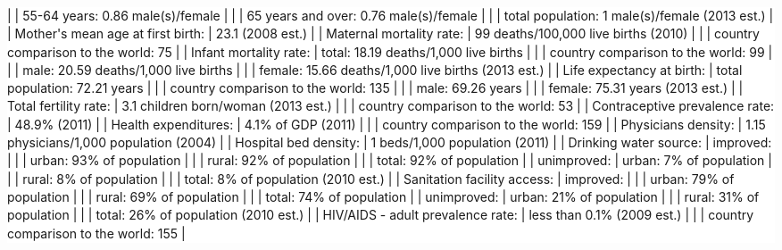 | | 55-64 years: 0.86 male(s)/female |
| | 65 years and over: 0.76 male(s)/female |
| | total population: 1 male(s)/female (2013 est.) |
| Mother's mean age at first birth: | 23.1 (2008 est.) |
| Maternal mortality rate: | 99 deaths/100,000 live births (2010) |
| | country comparison to the world:   75 |
| Infant mortality rate: | total: 18.19 deaths/1,000 live births |
| | country comparison to the world:   99 |
| | male: 20.59 deaths/1,000 live births |
| | female: 15.66 deaths/1,000 live births (2013 est.) |
| Life expectancy at birth: | total population: 72.21 years |
| | country comparison to the world:   135 |
| | male: 69.26 years |
| | female: 75.31 years (2013 est.) |
| Total fertility rate: | 3.1 children born/woman (2013 est.) |
| | country comparison to the world:   53 |
| Contraceptive prevalence rate: | 48.9% (2011) |
| Health expenditures: | 4.1% of GDP (2011) |
| | country comparison to the world:   159 |
| Physicians density: | 1.15 physicians/1,000 population (2004) |
| Hospital bed density: | 1 beds/1,000 population (2011) |
| Drinking water source: | improved: |
| | urban: 93% of population |
| | rural: 92% of population |
| | total: 92% of population |
| unimproved: | urban: 7% of population |
| | rural: 8% of population |
| | total: 8% of population (2010 est.) |
| Sanitation facility access: | improved: |
| | urban: 79% of population |
| | rural: 69% of population |
| | total: 74% of population |
| unimproved: | urban: 21% of population |
| | rural: 31% of population |
| | total: 26% of population (2010 est.) |
| HIV/AIDS - adult prevalence rate: | less than 0.1% (2009 est.) |
| | country comparison to the world:   155 |